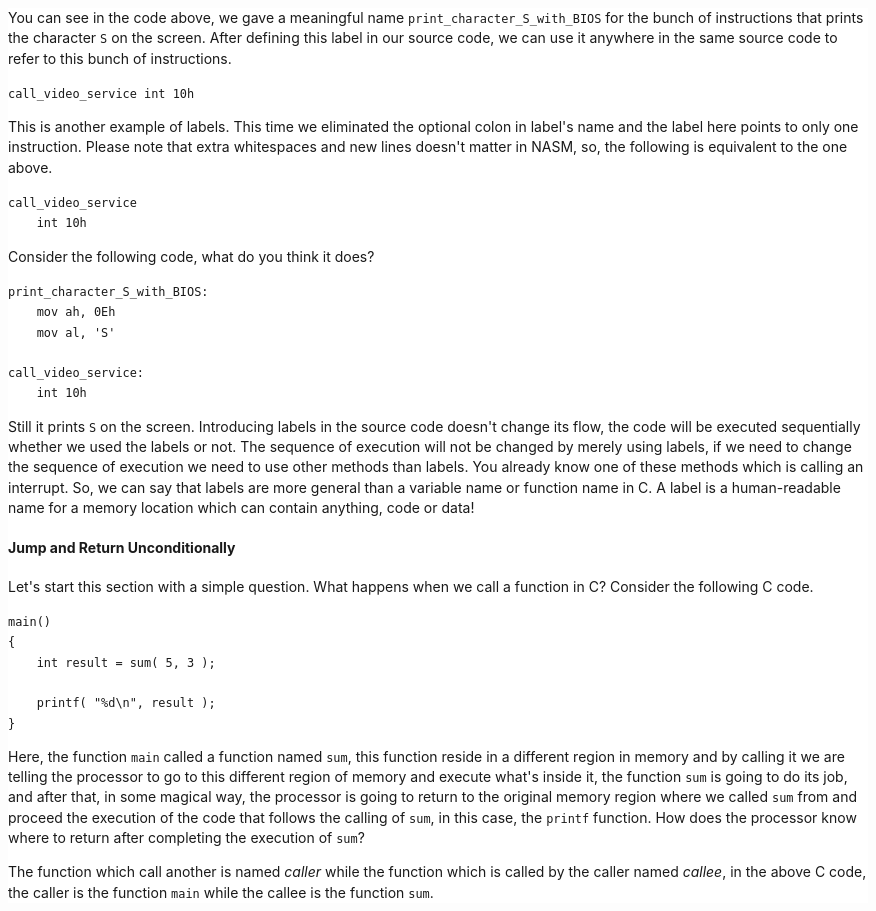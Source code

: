 You can see in the code above, we gave a meaningful name `print_character_S_with_BIOS` for the bunch of instructions that prints the character `S` on the screen. After defining this label in our source code, we can use it anywhere in the same source code to refer to this bunch of instructions.

```{.asm}
call_video_service int 10h
```

This is another example of labels. This time we eliminated the optional colon in label's name and the label here points to only one instruction. Please note that extra whitespaces and new lines doesn't matter in NASM, so, the following is equivalent to the one above.

```{.asm}
call_video_service
    int 10h
```

Consider the following code, what do you think it does?

```{.asm}
print_character_S_with_BIOS:
    mov ah, 0Eh
    mov al, 'S'

call_video_service:
    int 10h
```

Still it prints `S` on the screen. Introducing labels in the source code doesn't change its flow, the code will be executed sequentially whether we used the labels or not. The sequence of execution will not be changed by merely using labels, if we need to change the sequence of execution we need to use other methods than labels. You already know one of these methods which is calling an interrupt. So, we can say that labels are more general than a variable name or function name in C. A label is a human-readable name for a memory location which can contain anything, code or data!

#### Jump and Return Unconditionally
Let's start this section with a simple question. What happens when we call a function in C? Consider the following C code.

```{.c}
main()
{
    int result = sum( 5, 3 );

    printf( "%d\n", result );
}
```

Here, the function `main` called a function named `sum`, this function reside in a different region in memory and by calling it we are telling the processor to go to this different region of memory and execute what's inside it, the function `sum` is going to do its job, and after that, in some magical way, the processor is going to return to the original memory region where we called `sum` from and proceed the execution of the code that follows the calling of `sum`, in this case, the `printf` function. How does the processor know where to return after completing the execution of `sum`?

The function which call another is named *caller* while the function which is called by the caller named *callee*, in the above C code, the caller is the function `main` while the callee is the function `sum`.
